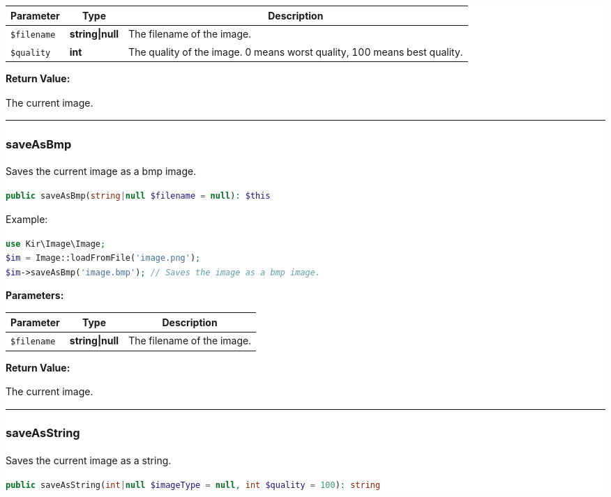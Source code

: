 | Parameter | Type | Description |
|-----------|------|-------------|
| `$filename` | **string&#124;null** | The filename of the image. |
| `$quality` | **int** | The quality of the image. 0 means worst quality, 100 means best quality. |


**Return Value:**

The current image.



***

### saveAsBmp

Saves the current image as a bmp image.

```php
public saveAsBmp(string|null $filename = null): $this
```

Example:
```php
use Kir\Image\Image;
$im = Image::loadFromFile('image.png');
$im->saveAsBmp('image.bmp'); // Saves the image as a bmp image.
```






**Parameters:**

| Parameter | Type | Description |
|-----------|------|-------------|
| `$filename` | **string&#124;null** | The filename of the image. |


**Return Value:**

The current image.



***

### saveAsString

Saves the current image as a string.

```php
public saveAsString(int|null $imageType = null, int $quality = 100): string
```






